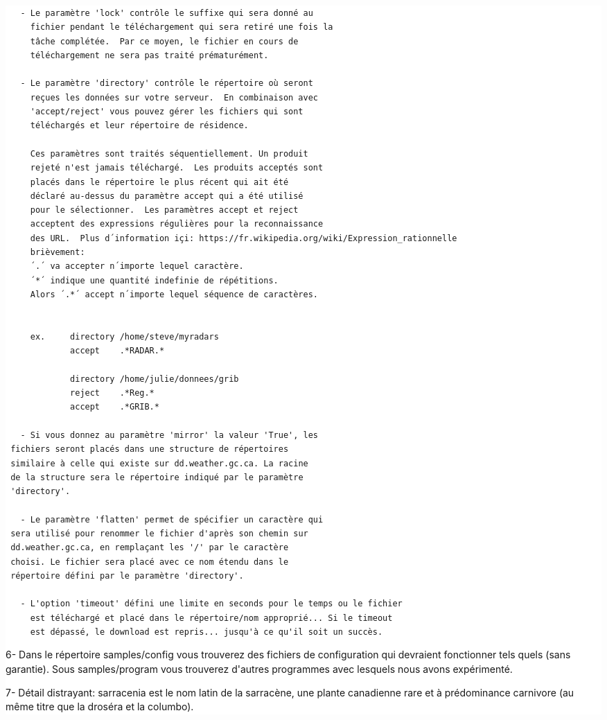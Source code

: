
       - Le paramètre 'lock' contrôle le suffixe qui sera donné au
         fichier pendant le téléchargement qui sera retiré une fois la
         tâche complétée.  Par ce moyen, le fichier en cours de
         téléchargement ne sera pas traité prématurément.

       - Le paramètre 'directory' contrôle le répertoire où seront
         reçues les données sur votre serveur.  En combinaison avec
         'accept/reject' vous pouvez gérer les fichiers qui sont
         téléchargés et leur répertoire de résidence.

         Ces paramètres sont traités séquentiellement. Un produit
         rejeté n'est jamais téléchargé.  Les produits acceptés sont
         placés dans le répertoire le plus récent qui ait été
         déclaré au-dessus du paramètre accept qui a été utilisé
         pour le sélectionner.  Les paramètres accept et reject
         acceptent des expressions régulières pour la reconnaissance
         des URL.  Plus d´information içi: https://fr.wikipedia.org/wiki/Expression_rationnelle
         brièvement:  
         ´.´ va accepter n´importe lequel caractère.
         ´*´ indique une quantité indefinie de répétitions. 
         Alors ´.*´ accept n´importe lequel séquence de caractères.


         ex.     directory /home/steve/myradars
                 accept    .*RADAR.*

                 directory /home/julie/donnees/grib
                 reject    .*Reg.*
                 accept    .*GRIB.*

       - Si vous donnez au paramètre 'mirror' la valeur 'True', les
     fichiers seront placés dans une structure de répertoires
     similaire à celle qui existe sur dd.weather.gc.ca. La racine
     de la structure sera le répertoire indiqué par le paramètre
     'directory'.

       - Le paramètre 'flatten' permet de spécifier un caractère qui
     sera utilisé pour renommer le fichier d'après son chemin sur
     dd.weather.gc.ca, en remplaçant les '/' par le caractère
     choisi. Le fichier sera placé avec ce nom étendu dans le
     répertoire défini par le paramètre 'directory'.

       - L'option 'timeout' défini une limite en seconds pour le temps ou le fichier
         est téléchargé et placé dans le répertoire/nom approprié... Si le timeout
         est dépassé, le download est repris... jusqu'à ce qu'il soit un succès.

6- Dans le répertoire samples/config vous trouverez des fichiers de
configuration qui devraient fonctionner tels quels (sans garantie). Sous
samples/program vous trouverez d'autres programmes avec lesquels nous
avons expérimenté.

7- Détail distrayant: sarracenia est le nom latin de la sarracène, une
plante canadienne rare et à prédominance carnivore (au même titre que la
droséra et la columbo).
